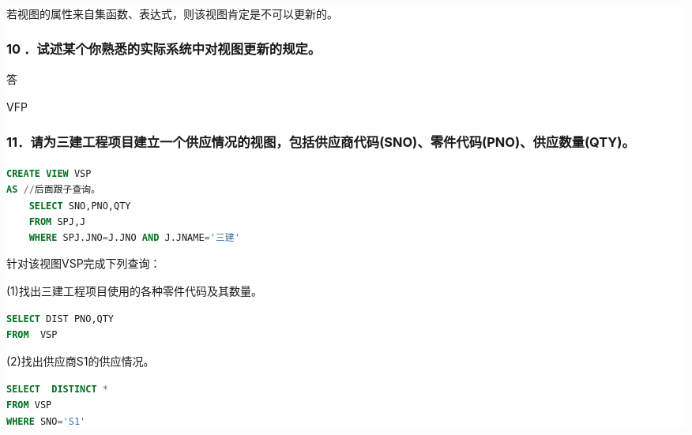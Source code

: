若视图的属性来自集函数、表达式，则该视图肯定是不可以更新的。

 

### 10 ．试述某个你熟悉的实际系统中对视图更新的规定。

答

VFP

 

### 11．请为三建工程项目建立一个供应情况的视图，包括供应商代码(SNO)、零件代码(PNO)、供应数量(QTY)。

```sql
CREATE VIEW VSP 
AS //后面跟子查询。
    SELECT SNO,PNO,QTY 
    FROM SPJ,J 
    WHERE SPJ.JNO=J.JNO AND J.JNAME='三建'
```

针对该视图VSP完成下列查询：

(1)找出三建工程项目使用的各种零件代码及其数量。

```sql
SELECT DIST PNO,QTY 
FROM  VSP
```

(2)找出供应商S1的供应情况。

```sql
SELECT  DISTINCT * 
FROM VSP 
WHERE SNO='S1'
```


